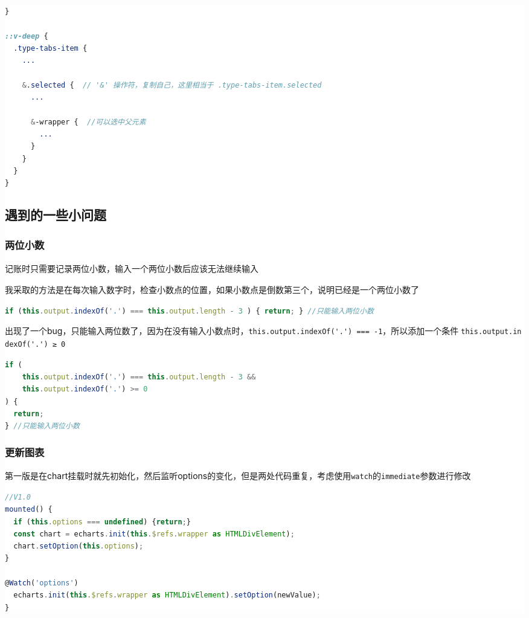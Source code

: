 ```sass&#x20;(scss)&#x20;
}

::v-deep {  
  .type-tabs-item {
    ...

    &.selected {  // '&' 操作符，复制自己，这里相当于 .type-tabs-item.selected
      ...

      &-wrapper {  //可以选中父元素
        ...
      }
    }
  }
}

```

## 遇到的一些小问题

### 两位小数

记账时只需要记录两位小数，输入一个两位小数后应该无法继续输入

我采取的方法是在每次输入数字时，检查小数点的位置，如果小数点是倒数第三个，说明已经是一个两位小数了

```typescript
if (this.output.indexOf('.') === this.output.length - 3 ) { return; } //只能输入两位小数
```

出现了一个bug，只能输入两位数了，因为在没有输入小数点时，`this.output.indexOf('.') === -1`，所以添加一个条件 `this.output.indexOf('.') ≥ 0`

```typescript
if (
    this.output.indexOf('.') === this.output.length - 3 &&
    this.output.indexOf('.') >= 0
) {
  return;
} //只能输入两位小数
```

### 更新图表

第一版是在chart挂载时就先初始化，然后监听options的变化，但是两处代码重复，考虑使用`watch`的`immediate`参数进行修改

```typescript
//V1.0
mounted() {
  if (this.options === undefined) {return;}
  const chart = echarts.init(this.$refs.wrapper as HTMLDivElement);
  chart.setOption(this.options);
}

@Watch('options')
  echarts.init(this.$refs.wrapper as HTMLDivElement).setOption(newValue);
}
```
